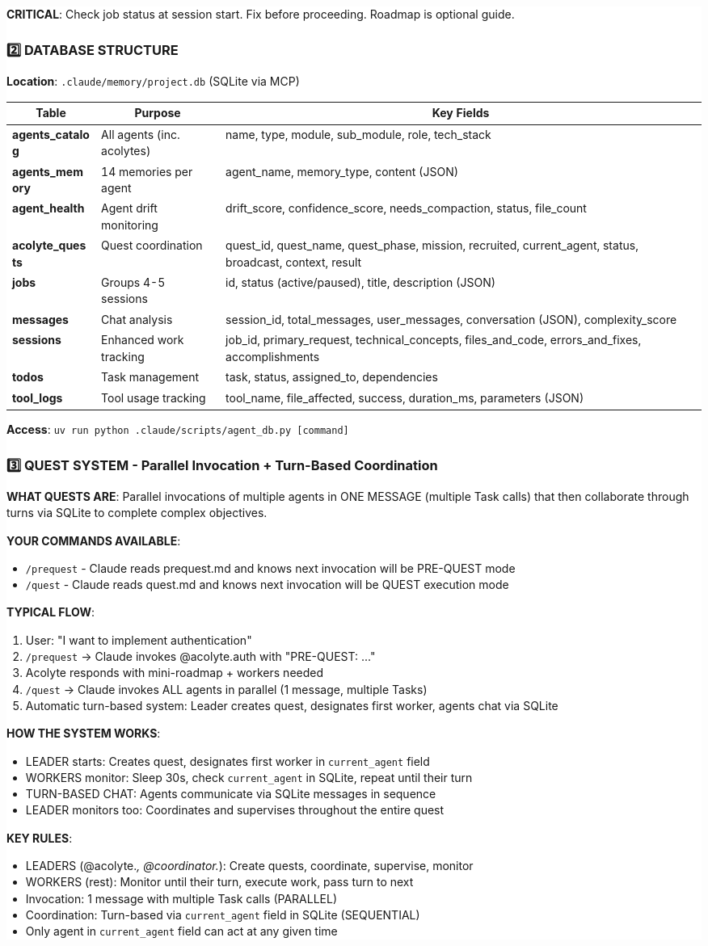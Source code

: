 **CRITICAL**: Check job status at session start. Fix before proceeding. Roadmap is optional guide.

### 2️⃣ DATABASE STRUCTURE

**Location**: `.claude/memory/project.db` (SQLite via MCP)

| Table              | Purpose                    | Key Fields                                                                                               |
| ------------------ | -------------------------- | -------------------------------------------------------------------------------------------------------- |
| **agents_catalog** | All agents (inc. acolytes) | name, type, module, sub_module, role, tech_stack                                                         |
| **agents_memory**  | 14 memories per agent      | agent_name, memory_type, content (JSON)                                                                  |
| **agent_health**   | Agent drift monitoring     | drift_score, confidence_score, needs_compaction, status, file_count                                      |
| **acolyte_quests** | Quest coordination         | quest_id, quest_name, quest_phase, mission, recruited, current_agent, status, broadcast, context, result |
| **jobs**           | Groups 4-5 sessions        | id, status (active/paused), title, description (JSON)                                                    |
| **messages**       | Chat analysis              | session_id, total_messages, user_messages, conversation (JSON), complexity_score                         |
| **sessions**       | Enhanced work tracking     | job_id, primary_request, technical_concepts, files_and_code, errors_and_fixes, accomplishments           |
| **todos**          | Task management            | task, status, assigned_to, dependencies                                                                  |
| **tool_logs**      | Tool usage tracking        | tool_name, file_affected, success, duration_ms, parameters (JSON)                                        |

**Access**: `uv run python .claude/scripts/agent_db.py [command]`

### 3️⃣ QUEST SYSTEM - Parallel Invocation + Turn-Based Coordination

**WHAT QUESTS ARE**: Parallel invocations of multiple agents in ONE MESSAGE (multiple Task calls) that then collaborate through turns via SQLite to complete complex objectives.

**YOUR COMMANDS AVAILABLE**:

- `/prequest` - Claude reads prequest.md and knows next invocation will be PRE-QUEST mode
- `/quest` - Claude reads quest.md and knows next invocation will be QUEST execution mode

**TYPICAL FLOW**:

1. User: "I want to implement authentication"
2. `/prequest` → Claude invokes @acolyte.auth with "PRE-QUEST: ..."
3. Acolyte responds with mini-roadmap + workers needed
4. `/quest` → Claude invokes ALL agents in parallel (1 message, multiple Tasks)
5. Automatic turn-based system: Leader creates quest, designates first worker, agents chat via SQLite

**HOW THE SYSTEM WORKS**:

- LEADER starts: Creates quest, designates first worker in `current_agent` field
- WORKERS monitor: Sleep 30s, check `current_agent` in SQLite, repeat until their turn
- TURN-BASED CHAT: Agents communicate via SQLite messages in sequence
- LEADER monitors too: Coordinates and supervises throughout the entire quest

**KEY RULES**:

- LEADERS (@acolyte._, @coordinator._): Create quests, coordinate, supervise, monitor
- WORKERS (rest): Monitor until their turn, execute work, pass turn to next
- Invocation: 1 message with multiple Task calls (PARALLEL)
- Coordination: Turn-based via `current_agent` field in SQLite (SEQUENTIAL)
- Only agent in `current_agent` field can act at any given time
